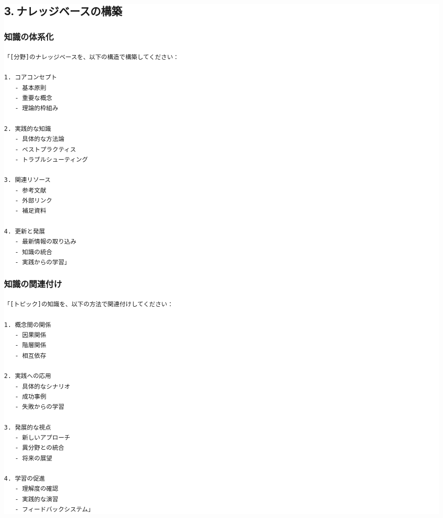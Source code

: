 ## 3. ナレッジベースの構築

### 知識の体系化

```
「[分野]のナレッジベースを、以下の構造で構築してください：

1. コアコンセプト
   - 基本原則
   - 重要な概念
   - 理論的枠組み

2. 実践的な知識
   - 具体的な方法論
   - ベストプラクティス
   - トラブルシューティング

3. 関連リソース
   - 参考文献
   - 外部リンク
   - 補足資料

4. 更新と発展
   - 最新情報の取り込み
   - 知識の統合
   - 実践からの学習」
```

### 知識の関連付け

```
「[トピック]の知識を、以下の方法で関連付けしてください：

1. 概念間の関係
   - 因果関係
   - 階層関係
   - 相互依存

2. 実践への応用
   - 具体的なシナリオ
   - 成功事例
   - 失敗からの学習

3. 発展的な視点
   - 新しいアプローチ
   - 異分野との統合
   - 将来の展望

4. 学習の促進
   - 理解度の確認
   - 実践的な演習
   - フィードバックシステム」
```
